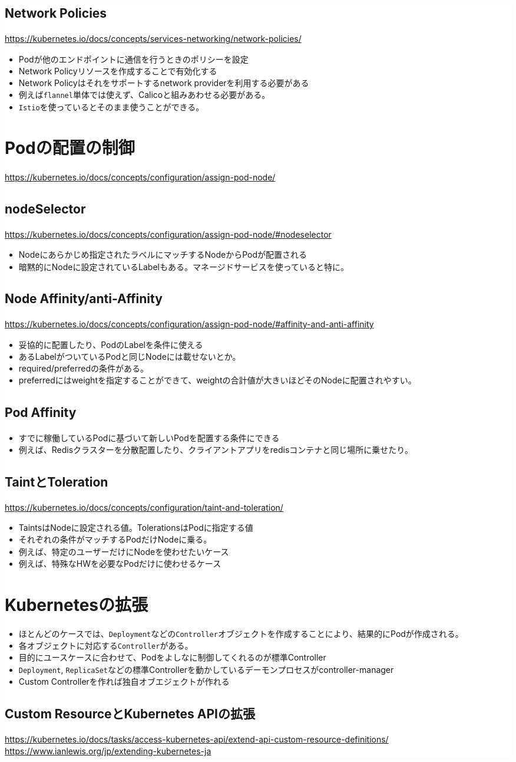 ## Network Policies
https://kubernetes.io/docs/concepts/services-networking/network-policies/

- Podが他のエンドポイントに通信を行うときのポリシーを設定
- Network Policyリソースを作成することで有効化する
- Network Policyはそれをサポートするnetwork providerを利用する必要がある
- 例えば`flannel`単体では使えず、Calicoと組みあわせる必要がある。
- `Istio`を使っているとそのまま使うことができる。

# Podの配置の制御
https://kubernetes.io/docs/concepts/configuration/assign-pod-node/

## nodeSelector
https://kubernetes.io/docs/concepts/configuration/assign-pod-node/#nodeselector

- Nodeにあらかじめ指定されたラベルにマッチするNodeからPodが配置される
- 暗黙的にNodeに設定されているLabelもある。マネージドサービスを使っていると特に。

## Node Affinity/anti-Affinity
https://kubernetes.io/docs/concepts/configuration/assign-pod-node/#affinity-and-anti-affinity

- 妥協的に配置したり、PodのLabelを条件に使える
- あるLabelがついているPodと同じNodeには載せないとか。
- required/preferredの条件がある。
- preferredにはweightを指定することができて、weightの合計値が大きいほどそのNodeに配置されやすい。

## Pod Affinity
- すでに稼働しているPodに基づいて新しいPodを配置する条件にできる
 - 例えば、Redisクラスターを分散配置したり、クライアントアプリをredisコンテナと同じ場所に乗せたり。

## TaintとToleration
https://kubernetes.io/docs/concepts/configuration/taint-and-toleration/

- TaintsはNodeに設定される値。TolerationsはPodに指定する値
- それぞれの条件がマッチするPodだけNodeに乗る。
- 例えば、特定のユーザーだけにNodeを使わせたいケース
- 例えば、特殊なHWを必要なPodだけに使わせるケース

# Kubernetesの拡張

- ほとんどのケースでは、`Deployment`などの`Controller`オブジェクトを作成することにより、結果的にPodが作成される。
- 各オブジェクトに対応する`Controller`がある。
- 目的にユースケースに合わせて、Podをよしなに制御してくれるのが標準Controller
- `Deployment`, `ReplicaSet`などの標準Controllerを動かしているデーモンプロセスがcontroller-manager
 - Custom Controllerを作れば独自オブエジェクトが作れる

## Custom ResourceとKubernetes APIの拡張
https://kubernetes.io/docs/tasks/access-kubernetes-api/extend-api-custom-resource-definitions/  
https://www.ianlewis.org/jp/extending-kubernetes-ja
